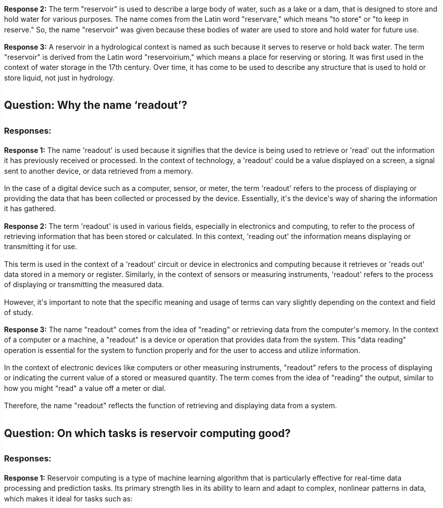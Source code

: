 **Response 2:**
 The term "reservoir" is used to describe a large body of water, such as a lake or a dam, that is designed to store and hold water for various purposes. The name comes from the Latin word "reservare," which means "to store" or "to keep in reserve." So, the name "reservoir" was given because these bodies of water are used to store and hold water for future use.

**Response 3:**
 A reservoir in a hydrological context is named as such because it serves to reserve or hold back water. The term "reservoir" is derived from the Latin word "reservoirium," which means a place for reserving or storing. It was first used in the context of water storage in the 17th century. Over time, it has come to be used to describe any structure that is used to hold or store liquid, not just in hydrology.

## Question: Why the name ‘readout’?
### Responses:
**Response 1:**
 The name 'readout' is used because it signifies that the device is being used to retrieve or 'read' out the information it has previously received or processed. In the context of technology, a 'readout' could be a value displayed on a screen, a signal sent to another device, or data retrieved from a memory.

In the case of a digital device such as a computer, sensor, or meter, the term 'readout' refers to the process of displaying or providing the data that has been collected or processed by the device. Essentially, it's the device's way of sharing the information it has gathered.

**Response 2:**
 The term 'readout' is used in various fields, especially in electronics and computing, to refer to the process of retrieving information that has been stored or calculated. In this context, 'reading out' the information means displaying or transmitting it for use.

This term is used in the context of a 'readout' circuit or device in electronics and computing because it retrieves or 'reads out' data stored in a memory or register. Similarly, in the context of sensors or measuring instruments, 'readout' refers to the process of displaying or transmitting the measured data.

However, it's important to note that the specific meaning and usage of terms can vary slightly depending on the context and field of study.

**Response 3:**
 The name "readout" comes from the idea of "reading" or retrieving data from the computer's memory. In the context of a computer or a machine, a "readout" is a device or operation that provides data from the system. This "data reading" operation is essential for the system to function properly and for the user to access and utilize information.

In the context of electronic devices like computers or other measuring instruments, "readout" refers to the process of displaying or indicating the current value of a stored or measured quantity. The term comes from the idea of "reading" the output, similar to how you might "read" a value off a meter or dial.

Therefore, the name "readout" reflects the function of retrieving and displaying data from a system.

## Question: On which tasks is reservoir computing good?
### Responses:
**Response 1:**
 Reservoir computing is a type of machine learning algorithm that is particularly effective for real-time data processing and prediction tasks. Its primary strength lies in its ability to learn and adapt to complex, nonlinear patterns in data, which makes it ideal for tasks such as:
